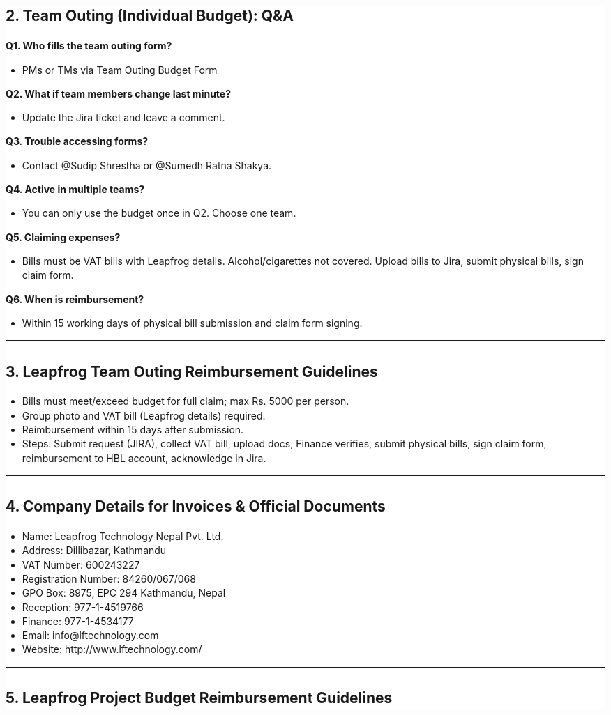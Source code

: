 
## 2. Team Outing (Individual Budget): Q&A

**Q1. Who fills the team outing form?**

- PMs or TMs via [Team Outing Budget Form](https://lftechnology.atlassian.net/jira/core/projects/LB/form/13)

**Q2. What if team members change last minute?**

- Update the Jira ticket and leave a comment.

**Q3. Trouble accessing forms?**

- Contact @Sudip Shrestha or @Sumedh Ratna Shakya.

**Q4. Active in multiple teams?**

- You can only use the budget once in Q2. Choose one team.

**Q5. Claiming expenses?**

- Bills must be VAT bills with Leapfrog details. Alcohol/cigarettes not covered. Upload bills to Jira, submit physical bills, sign claim form.

**Q6. When is reimbursement?**

- Within 15 working days of physical bill submission and claim form signing.

---

## 3. Leapfrog Team Outing Reimbursement Guidelines

- Bills must meet/exceed budget for full claim; max Rs. 5000 per person.
- Group photo and VAT bill (Leapfrog details) required.
- Reimbursement within 15 days after submission.
- Steps: Submit request (JIRA), collect VAT bill, upload docs, Finance verifies, submit physical bills, sign claim form, reimbursement to HBL account, acknowledge in Jira.

---

## 4. Company Details for Invoices & Official Documents

- Name: Leapfrog Technology Nepal Pvt. Ltd.
- Address: Dillibazar, Kathmandu
- VAT Number: 600243227
- Registration Number: 84260/067/068
- GPO Box: 8975, EPC 294 Kathmandu, Nepal
- Reception: 977-1-4519766
- Finance: 977-1-4534177
- Email: info@lftechnology.com
- Website: http://www.lftechnology.com/

---

## 5. Leapfrog Project Budget Reimbursement Guidelines
